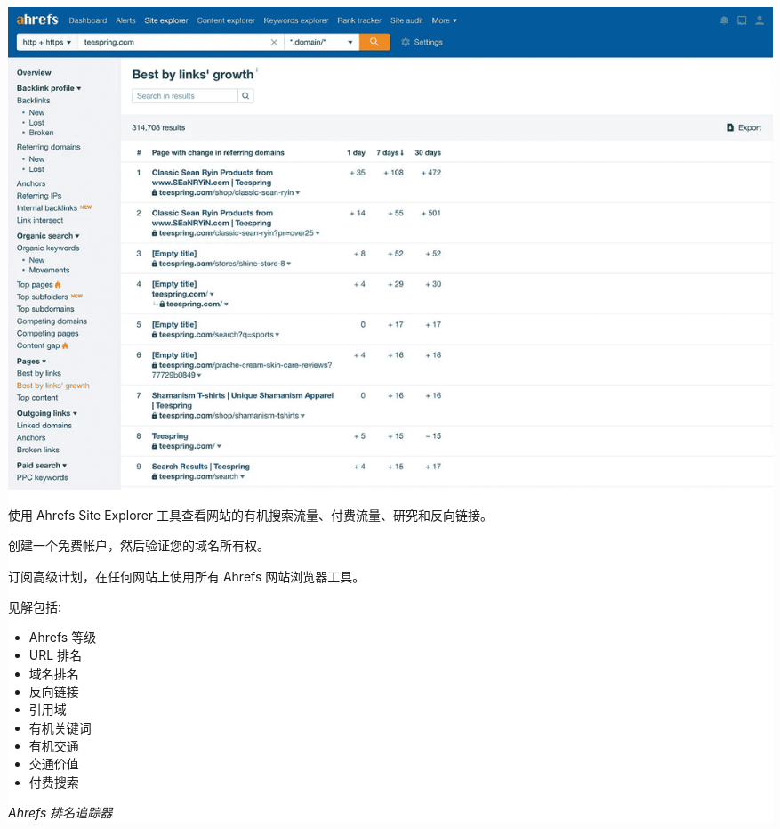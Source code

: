 ![](img/31c173d05f97a2413faad3d1157a74c2.png)

使用 Ahrefs Site Explorer 工具查看网站的有机搜索流量、付费流量、研究和反向链接。

创建一个免费帐户，然后验证您的域名所有权。

订阅高级计划，在任何网站上使用所有 Ahrefs 网站浏览器工具。

见解包括:

*   Ahrefs 等级
*   URL 排名
*   域名排名
*   反向链接
*   引用域
*   有机关键词
*   有机交通
*   交通价值
*   付费搜索

*Ahrefs 排名追踪器*
